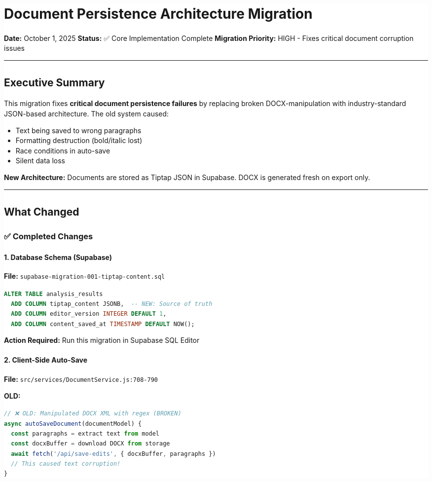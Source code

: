 # Document Persistence Architecture Migration

**Date:** October 1, 2025
**Status:** ✅ Core Implementation Complete
**Migration Priority:** HIGH - Fixes critical document corruption issues

---

## Executive Summary

This migration fixes **critical document persistence failures** by replacing broken DOCX-manipulation with industry-standard JSON-based architecture. The old system caused:
- Text being saved to wrong paragraphs
- Formatting destruction (bold/italic lost)
- Race conditions in auto-save
- Silent data loss

**New Architecture:** Documents are stored as Tiptap JSON in Supabase. DOCX is generated fresh on export only.

---

## What Changed

### ✅ Completed Changes

#### 1. Database Schema (Supabase)
**File:** `supabase-migration-001-tiptap-content.sql`

```sql
ALTER TABLE analysis_results
  ADD COLUMN tiptap_content JSONB,  -- NEW: Source of truth
  ADD COLUMN editor_version INTEGER DEFAULT 1,
  ADD COLUMN content_saved_at TIMESTAMP DEFAULT NOW();
```

**Action Required:** Run this migration in Supabase SQL Editor

#### 2. Client-Side Auto-Save
**File:** `src/services/DocumentService.js:708-790`

**OLD:**
```javascript
// ❌ OLD: Manipulated DOCX XML with regex (BROKEN)
async autoSaveDocument(documentModel) {
  const paragraphs = extract text from model
  const docxBuffer = download DOCX from storage
  await fetch('/api/save-edits', { docxBuffer, paragraphs })
  // This caused text corruption!
}
```
